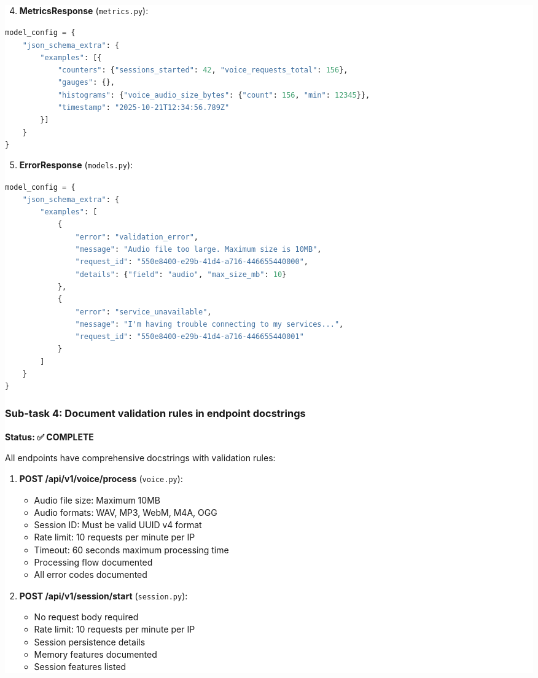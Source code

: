 4. **MetricsResponse** (`metrics.py`):
```python
model_config = {
    "json_schema_extra": {
        "examples": [{
            "counters": {"sessions_started": 42, "voice_requests_total": 156},
            "gauges": {},
            "histograms": {"voice_audio_size_bytes": {"count": 156, "min": 12345}},
            "timestamp": "2025-10-21T12:34:56.789Z"
        }]
    }
}
```

5. **ErrorResponse** (`models.py`):
```python
model_config = {
    "json_schema_extra": {
        "examples": [
            {
                "error": "validation_error",
                "message": "Audio file too large. Maximum size is 10MB",
                "request_id": "550e8400-e29b-41d4-a716-446655440000",
                "details": {"field": "audio", "max_size_mb": 10}
            },
            {
                "error": "service_unavailable",
                "message": "I'm having trouble connecting to my services...",
                "request_id": "550e8400-e29b-41d4-a716-446655440001"
            }
        ]
    }
}
```

### Sub-task 4: Document validation rules in endpoint docstrings
**Status: ✅ COMPLETE**

All endpoints have comprehensive docstrings with validation rules:

1. **POST /api/v1/voice/process** (`voice.py`):
   - Audio file size: Maximum 10MB
   - Audio formats: WAV, MP3, WebM, M4A, OGG
   - Session ID: Must be valid UUID v4 format
   - Rate limit: 10 requests per minute per IP
   - Timeout: 60 seconds maximum processing time
   - Processing flow documented
   - All error codes documented

2. **POST /api/v1/session/start** (`session.py`):
   - No request body required
   - Rate limit: 10 requests per minute per IP
   - Session persistence details
   - Memory features documented
   - Session features listed

